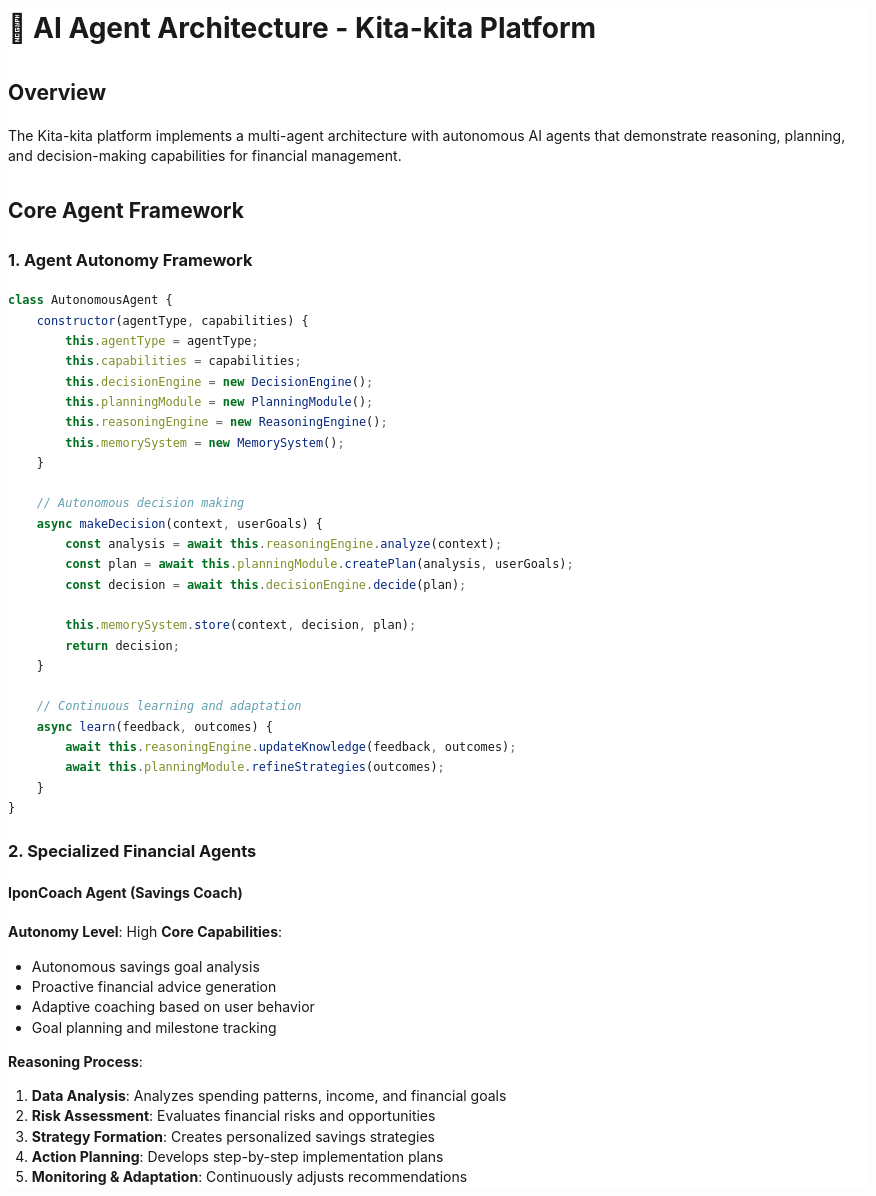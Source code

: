 # 🤖 AI Agent Architecture - Kita-kita Platform

## Overview
The Kita-kita platform implements a multi-agent architecture with autonomous AI agents that demonstrate reasoning, planning, and decision-making capabilities for financial management.

## Core Agent Framework

### 1. Agent Autonomy Framework
```javascript
class AutonomousAgent {
    constructor(agentType, capabilities) {
        this.agentType = agentType;
        this.capabilities = capabilities;
        this.decisionEngine = new DecisionEngine();
        this.planningModule = new PlanningModule();
        this.reasoningEngine = new ReasoningEngine();
        this.memorySystem = new MemorySystem();
    }

    // Autonomous decision making
    async makeDecision(context, userGoals) {
        const analysis = await this.reasoningEngine.analyze(context);
        const plan = await this.planningModule.createPlan(analysis, userGoals);
        const decision = await this.decisionEngine.decide(plan);
        
        this.memorySystem.store(context, decision, plan);
        return decision;
    }

    // Continuous learning and adaptation
    async learn(feedback, outcomes) {
        await this.reasoningEngine.updateKnowledge(feedback, outcomes);
        await this.planningModule.refineStrategies(outcomes);
    }
}
```

### 2. Specialized Financial Agents

#### IponCoach Agent (Savings Coach)
**Autonomy Level**: High
**Core Capabilities**:
- Autonomous savings goal analysis
- Proactive financial advice generation
- Adaptive coaching based on user behavior
- Goal planning and milestone tracking

**Reasoning Process**:
1. **Data Analysis**: Analyzes spending patterns, income, and financial goals
2. **Risk Assessment**: Evaluates financial risks and opportunities
3. **Strategy Formation**: Creates personalized savings strategies
4. **Action Planning**: Develops step-by-step implementation plans
5. **Monitoring & Adaptation**: Continuously adjusts recommendations
